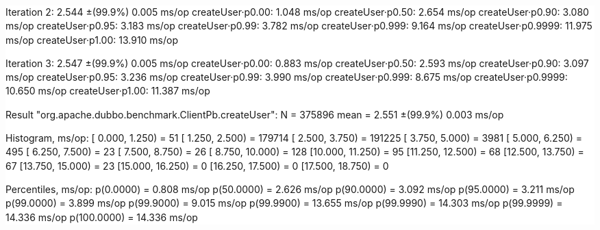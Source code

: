 Iteration   2: 2.544 ±(99.9%) 0.005 ms/op
                 createUser·p0.00:   1.048 ms/op
                 createUser·p0.50:   2.654 ms/op
                 createUser·p0.90:   3.080 ms/op
                 createUser·p0.95:   3.183 ms/op
                 createUser·p0.99:   3.782 ms/op
                 createUser·p0.999:  9.164 ms/op
                 createUser·p0.9999: 11.975 ms/op
                 createUser·p1.00:   13.910 ms/op

Iteration   3: 2.547 ±(99.9%) 0.005 ms/op
                 createUser·p0.00:   0.883 ms/op
                 createUser·p0.50:   2.593 ms/op
                 createUser·p0.90:   3.097 ms/op
                 createUser·p0.95:   3.236 ms/op
                 createUser·p0.99:   3.990 ms/op
                 createUser·p0.999:  8.675 ms/op
                 createUser·p0.9999: 10.650 ms/op
                 createUser·p1.00:   11.387 ms/op



Result "org.apache.dubbo.benchmark.ClientPb.createUser":
  N = 375896
  mean =      2.551 ±(99.9%) 0.003 ms/op

  Histogram, ms/op:
    [ 0.000,  1.250) = 51 
    [ 1.250,  2.500) = 179714 
    [ 2.500,  3.750) = 191225 
    [ 3.750,  5.000) = 3981 
    [ 5.000,  6.250) = 495 
    [ 6.250,  7.500) = 23 
    [ 7.500,  8.750) = 26 
    [ 8.750, 10.000) = 128 
    [10.000, 11.250) = 95 
    [11.250, 12.500) = 68 
    [12.500, 13.750) = 67 
    [13.750, 15.000) = 23 
    [15.000, 16.250) = 0 
    [16.250, 17.500) = 0 
    [17.500, 18.750) = 0 

  Percentiles, ms/op:
      p(0.0000) =      0.808 ms/op
     p(50.0000) =      2.626 ms/op
     p(90.0000) =      3.092 ms/op
     p(95.0000) =      3.211 ms/op
     p(99.0000) =      3.899 ms/op
     p(99.9000) =      9.015 ms/op
     p(99.9900) =     13.655 ms/op
     p(99.9990) =     14.303 ms/op
     p(99.9999) =     14.336 ms/op
    p(100.0000) =     14.336 ms/op
